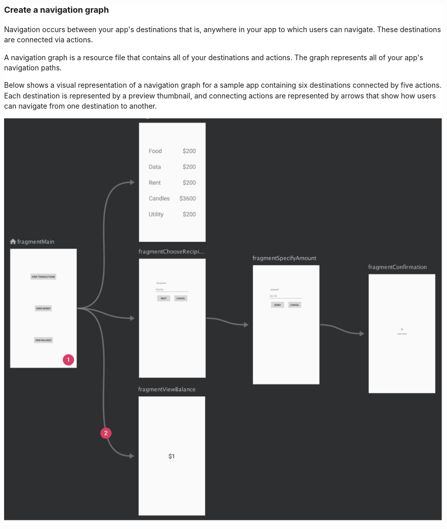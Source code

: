 ### Create a navigation graph

Navigation occurs between your app's destinations that is, anywhere in your app to which users can navigate. These destinations are connected via actions.

A navigation graph is a resource file that contains all of your destinations and actions. The graph represents all of your app's navigation paths.

Below shows a visual representation of a navigation graph for a sample app containing six destinations connected by five actions. Each destination is represented by a preview thumbnail, and connecting actions are represented by arrows that show how users can navigate from one destination to another.

![Navigation Graph](../../assets/images/navigation_graph.png)
